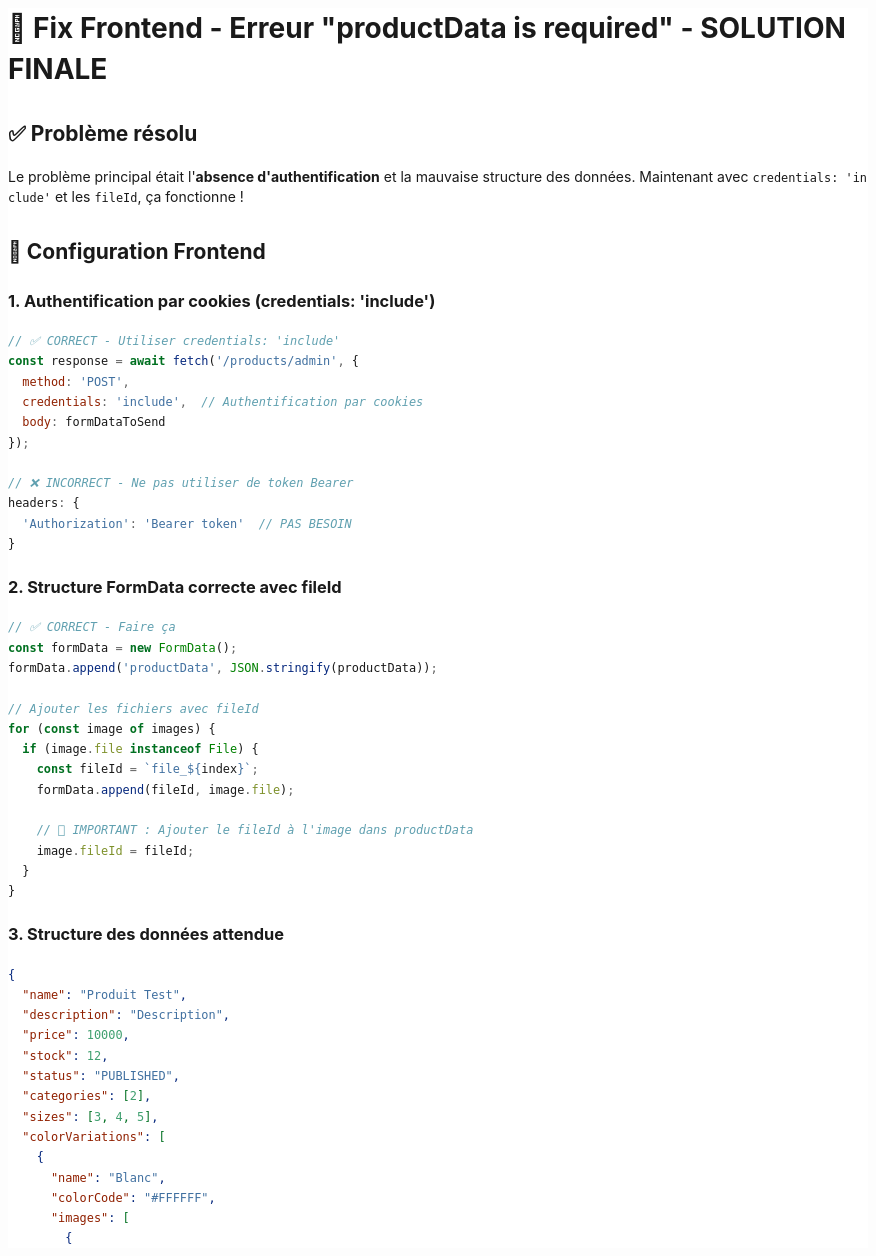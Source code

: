 # 🔧 Fix Frontend - Erreur "productData is required" - SOLUTION FINALE

## ✅ Problème résolu

Le problème principal était l'**absence d'authentification** et la mauvaise structure des données. Maintenant avec `credentials: 'include'` et les `fileId`, ça fonctionne !

## 🔧 Configuration Frontend

### 1. Authentification par cookies (credentials: 'include')

```javascript
// ✅ CORRECT - Utiliser credentials: 'include'
const response = await fetch('/products/admin', {
  method: 'POST',
  credentials: 'include',  // Authentification par cookies
  body: formDataToSend
});

// ❌ INCORRECT - Ne pas utiliser de token Bearer
headers: {
  'Authorization': 'Bearer token'  // PAS BESOIN
}
```

### 2. Structure FormData correcte avec fileId

```javascript
// ✅ CORRECT - Faire ça
const formData = new FormData();
formData.append('productData', JSON.stringify(productData));

// Ajouter les fichiers avec fileId
for (const image of images) {
  if (image.file instanceof File) {
    const fileId = `file_${index}`;
    formData.append(fileId, image.file);
    
    // 🔑 IMPORTANT : Ajouter le fileId à l'image dans productData
    image.fileId = fileId;
  }
}
```

### 3. Structure des données attendue

```json
{
  "name": "Produit Test",
  "description": "Description",
  "price": 10000,
  "stock": 12,
  "status": "PUBLISHED",
  "categories": [2],
  "sizes": [3, 4, 5],
  "colorVariations": [
    {
      "name": "Blanc",
      "colorCode": "#FFFFFF",
      "images": [
        {
```